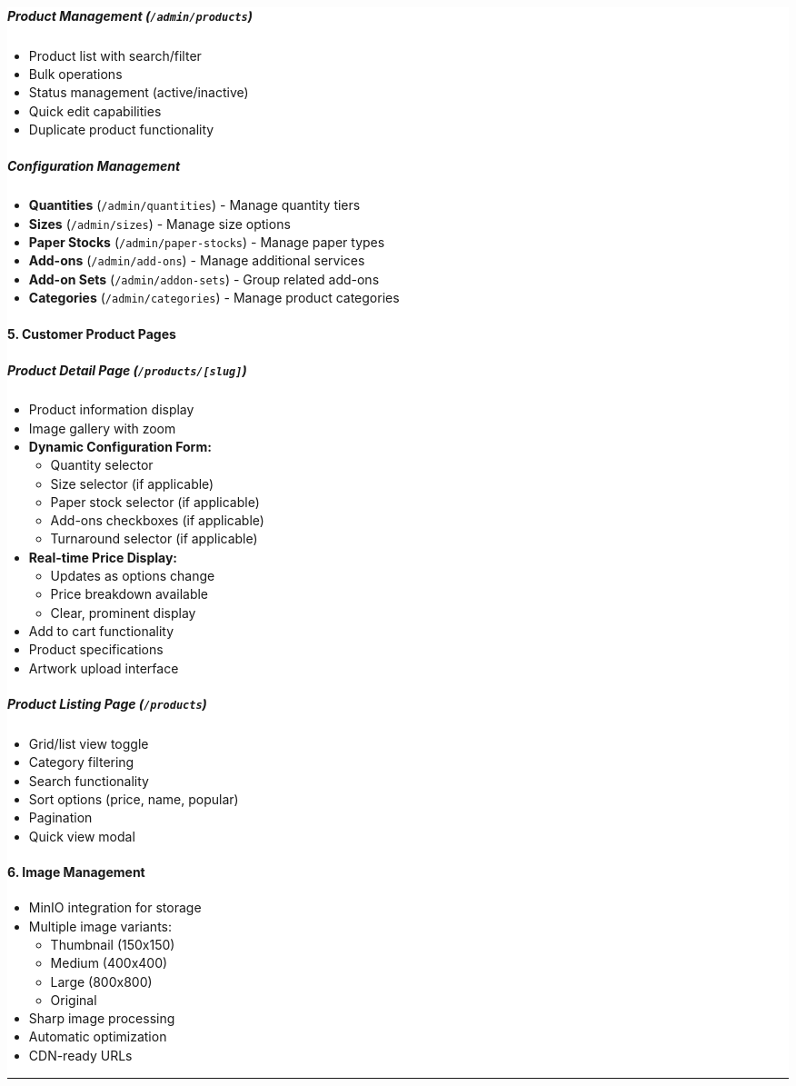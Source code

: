 ##### **Product Management** (`/admin/products`)

- Product list with search/filter
- Bulk operations
- Status management (active/inactive)
- Quick edit capabilities
- Duplicate product functionality

##### **Configuration Management**

- **Quantities** (`/admin/quantities`) - Manage quantity tiers
- **Sizes** (`/admin/sizes`) - Manage size options
- **Paper Stocks** (`/admin/paper-stocks`) - Manage paper types
- **Add-ons** (`/admin/add-ons`) - Manage additional services
- **Add-on Sets** (`/admin/addon-sets`) - Group related add-ons
- **Categories** (`/admin/categories`) - Manage product categories

#### 5. **Customer Product Pages**

##### **Product Detail Page** (`/products/[slug]`)

- Product information display
- Image gallery with zoom
- **Dynamic Configuration Form:**
  - Quantity selector
  - Size selector (if applicable)
  - Paper stock selector (if applicable)
  - Add-ons checkboxes (if applicable)
  - Turnaround selector (if applicable)
- **Real-time Price Display:**
  - Updates as options change
  - Price breakdown available
  - Clear, prominent display
- Add to cart functionality
- Product specifications
- Artwork upload interface

##### **Product Listing Page** (`/products`)

- Grid/list view toggle
- Category filtering
- Search functionality
- Sort options (price, name, popular)
- Pagination
- Quick view modal

#### 6. **Image Management**

- MinIO integration for storage
- Multiple image variants:
  - Thumbnail (150x150)
  - Medium (400x400)
  - Large (800x800)
  - Original
- Sharp image processing
- Automatic optimization
- CDN-ready URLs

---